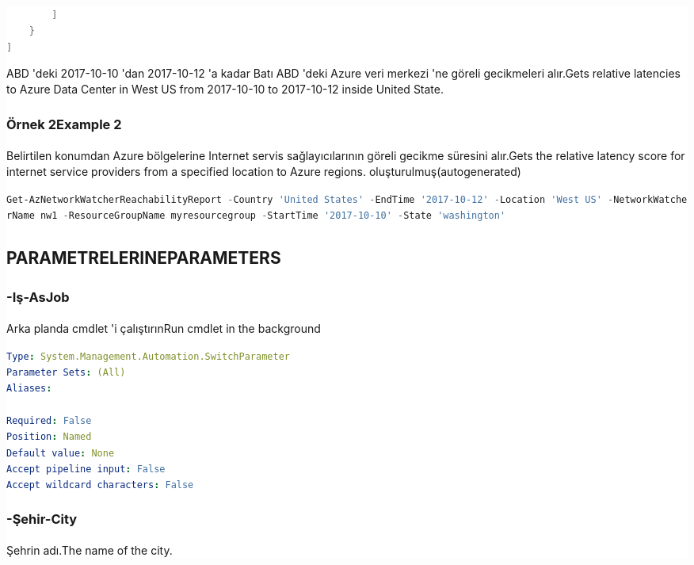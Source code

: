 ```powershell
        ]  
    }
]
```

<span data-ttu-id="27229-113">ABD 'deki 2017-10-10 'dan 2017-10-12 'a kadar Batı ABD 'deki Azure veri merkezi 'ne göreli gecikmeleri alır.</span><span class="sxs-lookup"><span data-stu-id="27229-113">Gets relative latencies to Azure Data Center in West US from 2017-10-10 to 2017-10-12 inside United State.</span></span>

### <span data-ttu-id="27229-114">Örnek 2</span><span class="sxs-lookup"><span data-stu-id="27229-114">Example 2</span></span>

<span data-ttu-id="27229-115">Belirtilen konumdan Azure bölgelerine Internet servis sağlayıcılarının göreli gecikme süresini alır.</span><span class="sxs-lookup"><span data-stu-id="27229-115">Gets the relative latency score for internet service providers from a specified location to Azure regions.</span></span> <span data-ttu-id="27229-116">oluşturulmuş</span><span class="sxs-lookup"><span data-stu-id="27229-116">(autogenerated)</span></span>


```powershell
Get-AzNetworkWatcherReachabilityReport -Country 'United States' -EndTime '2017-10-12' -Location 'West US' -NetworkWatcherName nw1 -ResourceGroupName myresourcegroup -StartTime '2017-10-10' -State 'washington'
```

## <span data-ttu-id="27229-117">PARAMETRELERINE</span><span class="sxs-lookup"><span data-stu-id="27229-117">PARAMETERS</span></span>

### <span data-ttu-id="27229-118">-Iş</span><span class="sxs-lookup"><span data-stu-id="27229-118">-AsJob</span></span>
<span data-ttu-id="27229-119">Arka planda cmdlet 'i çalıştırın</span><span class="sxs-lookup"><span data-stu-id="27229-119">Run cmdlet in the background</span></span>

```yaml
Type: System.Management.Automation.SwitchParameter
Parameter Sets: (All)
Aliases:

Required: False
Position: Named
Default value: None
Accept pipeline input: False
Accept wildcard characters: False
```

### <span data-ttu-id="27229-120">-Şehir</span><span class="sxs-lookup"><span data-stu-id="27229-120">-City</span></span>
<span data-ttu-id="27229-121">Şehrin adı.</span><span class="sxs-lookup"><span data-stu-id="27229-121">The name of the city.</span></span>
